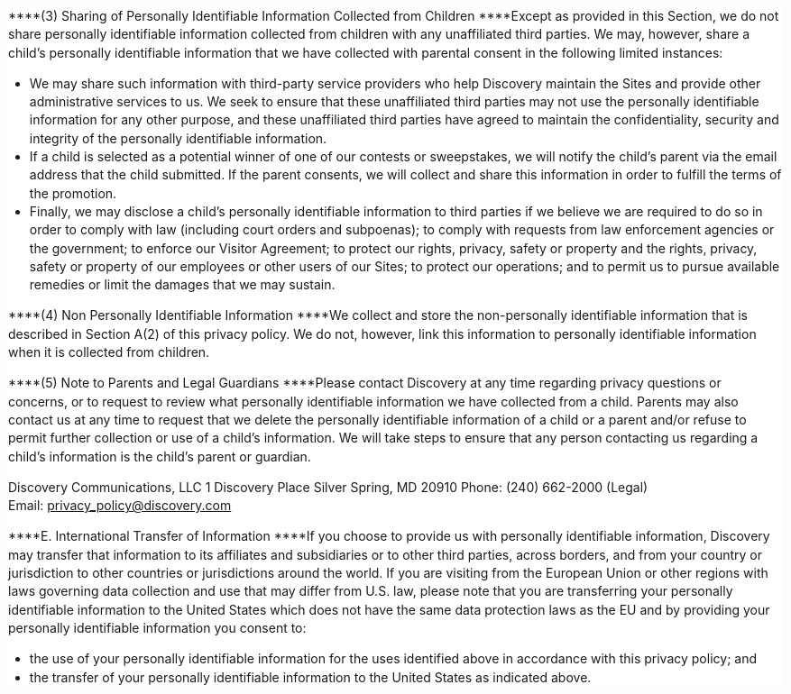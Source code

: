 ****(3) Sharing of Personally Identifiable Information Collected from Children
****Except as provided in this Section, we do not share personally identifiable information collected from children with any unaffiliated third parties. We may, however, share a child’s personally identifiable information that we have collected with parental consent in the following limited instances:

-   We may share such information with third-party service providers who help Discovery maintain the Sites and provide other administrative services to us. We seek to ensure that these unaffiliated third parties may not use the personally identifiable information for any other purpose, and these unaffiliated third parties have agreed to maintain the confidentiality, security and integrity of the personally identifiable information.
-   If a child is selected as a potential winner of one of our contests or sweepstakes, we will notify the child’s parent via the email address that the child submitted. If the parent consents, we will collect and share this information in order to fulfill the terms of the promotion.
-   Finally, we may disclose a child’s personally identifiable information to third parties if we believe we are required to do so in order to comply with law (including court orders and subpoenas); to comply with requests from law enforcement agencies or the government; to enforce our Visitor Agreement; to protect our rights, privacy, safety or property and the rights, privacy, safety or property of our employees or other users of our Sites; to protect our operations; and to permit us to pursue available remedies or limit the damages that we may sustain.

****(4) Non Personally Identifiable Information
****We collect and store the non-personally identifiable information that is described in Section A(2) of this privacy policy. We do not, however, link this information to personally identifiable information when it is collected from children.

****(5) Note to Parents and Legal Guardians
****Please contact Discovery at any time regarding privacy questions or concerns, or to request to review what personally identifiable information we have collected from a child. Parents may also contact us at any time to request that we delete the personally identifiable information of a child or a parent and/or refuse to permit further collection or use of a child’s information. We will take steps to ensure that any person contacting us regarding a child’s information is the child’s parent or guardian.

Discovery Communications, LLC
1 Discovery Place
Silver Spring, MD 20910
Phone: (240) 662-2000 (Legal)
Email: <privacy_policy@discovery.com>

****E. International Transfer of Information
****If you choose to provide us with personally identifiable information, Discovery may transfer that information to its affiliates and subsidiaries or to other third parties, across borders, and from your country or jurisdiction to other countries or jurisdictions around the world. If you are visiting from the European Union or other regions with laws governing data collection and use that may differ from U.S. law, please note that you are transferring your personally identifiable information to the United States which does not have the same data protection laws as the EU and by providing your personally identifiable information you consent to:

-   the use of your personally identifiable information for the uses identified above in accordance with this privacy policy; and
-   the transfer of your personally identifiable information to the United States as indicated above.
